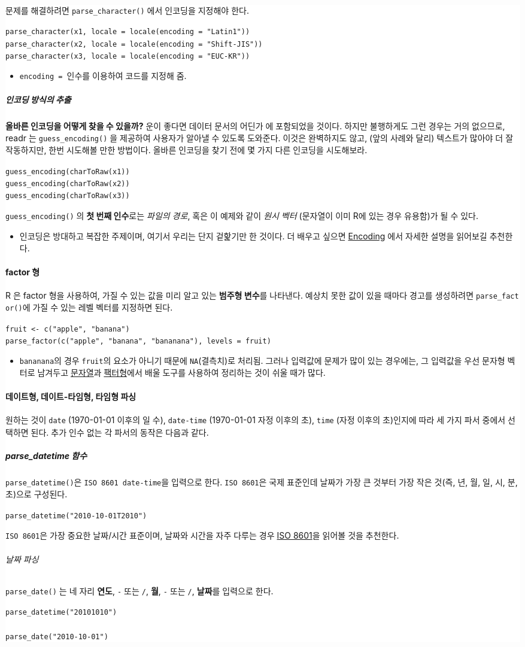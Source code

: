 
문제를 해결하려면 `parse_character()` 에서 인코딩을 지정해야 한다.

```{r}
parse_character(x1, locale = locale(encoding = "Latin1"))
parse_character(x2, locale = locale(encoding = "Shift-JIS"))
parse_character(x3, locale = locale(encoding = "EUC-KR"))
```
- `encoding = `인수를 이용하여 코드를 지정해 줌.


##### 인코딩 방식의 추출

**올바른 인코딩을 어떻게 찾을 수 있을까?** 운이 좋다면 데이터 문서의 어딘가 에 포함되었을 것이다. 하지만 불행하게도 그런 경우는 거의 없으므로, readr 는 `guess_encoding()` 을 제공하여 사용자가 알아낼 수 있도록 도와준다. 이것은 완벽하지도 않고, (앞의 사례와 달리) 텍스트가 많아야 더 잘 작동하지만, 한번 시도해볼 만한 방법이다. 올바른 인코딩을 찾기 전에 몇 가지 다른 인코딩을 시도해보라.
```{r}
guess_encoding(charToRaw(x1))
guess_encoding(charToRaw(x2))
guess_encoding(charToRaw(x3))
```

`guess_encoding()` 의 **첫 번째 인수**로는 *파일의 경로*, 혹은 이 예제와 같이 *원시 벡터* (문자열이 이미 R에 있는 경우 유용함)가 될 수 있다.

- 인코딩은 방대하고 복잡한 주제이며, 여기서 우리는 단지 겉핥기만 한 것이다. 더 배우고 싶으면 [Encoding](http://kunststube.net/encoding) 에서 자세한 설명을 읽어보길 추천한다.


#### factor 형 
R 은 factor 형을 사용하여, 가질 수 있는 값을 미리 알고 있는 **범주형 변수**를 나타낸다. 예상치 못한 값이 있을 때마다 경고를 생성하려면 `parse_factor()`에 가질 수 있는 레벨 벡터를 지정하면 된다.
```{r}
fruit <- c("apple", "banana")
parse_factor(c("apple", "banana", "bananana"), levels = fruit)
```
- `bananana`의 경우 `fruit`의 요소가 아니기 때문에 `NA`(결측치)로 처리됨.
그러나 입력값에 문제가 많이 있는 경우에는, 그 입력값을 우선 문자형 벡터로 남겨두고 [문자열](https://sulgik.github.io/r4ds/strings.html#strings)과 [팩터형](https://sulgik.github.io/r4ds/factors.html#factors)에서 배울 도구를 사용하여 정리하는 것이 쉬울 때가 많다.


####  데이트형, 데이트-타임형, 타임형 파싱
원하는 것이 `date` (1970-01-01 이후의 일 수), `date-time` (1970-01-01 자정 이후의 초), `time` (자정 이후의 초)인지에 따라 세 가지 파서 중에서 선택하면 된다. 추가 인수 없는 각 파서의 동작은 다음과 같다.


##### parse_datetime 함수
`parse_datetime()`은 `ISO 8601 date-time`을 입력으로 한다. `ISO 8601`은 국제 표준인데 날짜가 가장 큰 것부터 가장 작은 것(즉, 년, 월, 일, 시, 분, 초)으로 구성된다.
```{r}
parse_datetime("2010-10-01T2010")
```
`ISO 8601`은 가장 중요한 날짜/시간 표준이며, 날짜와 시간을 자주 다루는 경우 [ISO 8601](https://en.wikipedia.org/wiki/ISO_8601)을 읽어볼 것을 추천한다.

###### 날짜 파싱
`parse_date()` 는 네 자리 **연도**, `-` 또는 `/`, **월**, `-` 또는 `/`, **날짜**를 입력으로 한다.
```{r}
parse_datetime("20101010")

parse_date("2010-10-01")
```
